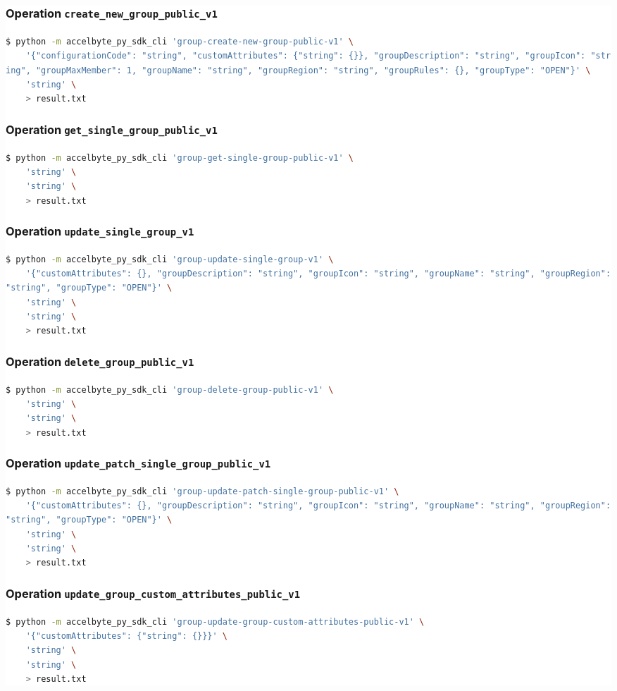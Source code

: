 ### Operation `create_new_group_public_v1`
```sh
$ python -m accelbyte_py_sdk_cli 'group-create-new-group-public-v1' \
    '{"configurationCode": "string", "customAttributes": {"string": {}}, "groupDescription": "string", "groupIcon": "string", "groupMaxMember": 1, "groupName": "string", "groupRegion": "string", "groupRules": {}, "groupType": "OPEN"}' \
    'string' \
    > result.txt
```

### Operation `get_single_group_public_v1`
```sh
$ python -m accelbyte_py_sdk_cli 'group-get-single-group-public-v1' \
    'string' \
    'string' \
    > result.txt
```

### Operation `update_single_group_v1`
```sh
$ python -m accelbyte_py_sdk_cli 'group-update-single-group-v1' \
    '{"customAttributes": {}, "groupDescription": "string", "groupIcon": "string", "groupName": "string", "groupRegion": "string", "groupType": "OPEN"}' \
    'string' \
    'string' \
    > result.txt
```

### Operation `delete_group_public_v1`
```sh
$ python -m accelbyte_py_sdk_cli 'group-delete-group-public-v1' \
    'string' \
    'string' \
    > result.txt
```

### Operation `update_patch_single_group_public_v1`
```sh
$ python -m accelbyte_py_sdk_cli 'group-update-patch-single-group-public-v1' \
    '{"customAttributes": {}, "groupDescription": "string", "groupIcon": "string", "groupName": "string", "groupRegion": "string", "groupType": "OPEN"}' \
    'string' \
    'string' \
    > result.txt
```

### Operation `update_group_custom_attributes_public_v1`
```sh
$ python -m accelbyte_py_sdk_cli 'group-update-group-custom-attributes-public-v1' \
    '{"customAttributes": {"string": {}}}' \
    'string' \
    'string' \
    > result.txt
```
